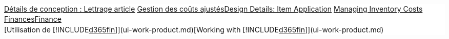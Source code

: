  <span data-ttu-id="801e8-363">[Détails de conception : Lettrage article](design-details-item-application.md) [Gestion des coûts ajustés](finance-manage-inventory-costs.md)</span><span class="sxs-lookup"><span data-stu-id="801e8-363">[Design Details: Item Application](design-details-item-application.md) [Managing Inventory Costs](finance-manage-inventory-costs.md)</span></span>  
 [<span data-ttu-id="801e8-364">Finances</span><span class="sxs-lookup"><span data-stu-id="801e8-364">Finance</span></span>](finance.md)  
 <span data-ttu-id="801e8-365">[Utilisation de [!INCLUDE[d365fin](includes/d365fin_md.md)]](ui-work-product.md)</span><span class="sxs-lookup"><span data-stu-id="801e8-365">[Working with [!INCLUDE[d365fin](includes/d365fin_md.md)]](ui-work-product.md)</span></span>  

